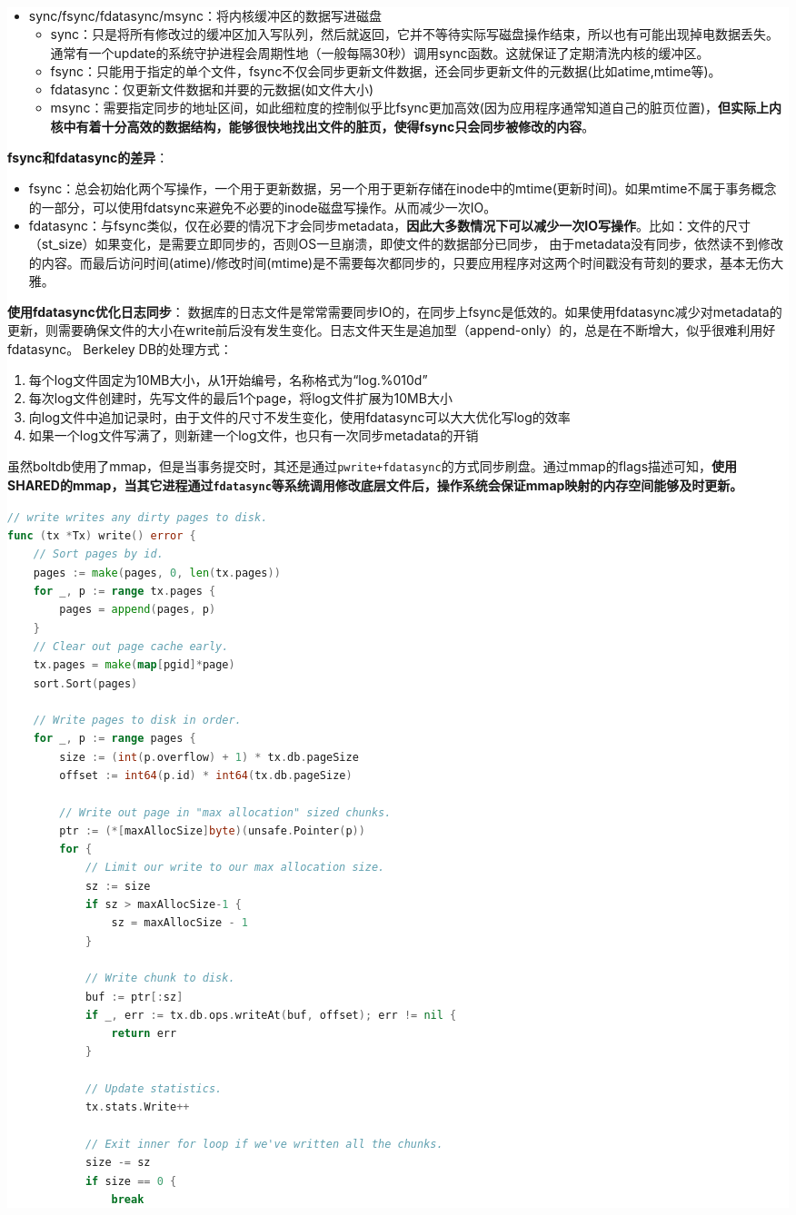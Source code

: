 - sync/fsync/fdatasync/msync：将内核缓冲区的数据写进磁盘
  - sync：只是将所有修改过的缓冲区加入写队列，然后就返回，它并不等待实际写磁盘操作结束，所以也有可能出现掉电数据丢失。通常有一个update的系统守护进程会周期性地（一般每隔30秒）调用sync函数。这就保证了定期清洗内核的缓冲区。
  - fsync：只能用于指定的单个文件，fsync不仅会同步更新文件数据，还会同步更新文件的元数据(比如atime,mtime等)。
  - fdatasync：仅更新文件数据和并要的元数据(如文件大小)
  - msync：需要指定同步的地址区间，如此细粒度的控制似乎比fsync更加高效(因为应用程序通常知道自己的脏页位置)，**但实际上内核中有着十分高效的数据结构，能够很快地找出文件的脏页，使得fsync只会同步被修改的内容**。

**fsync和fdatasync的差异**：
 - fsync：总会初始化两个写操作，一个用于更新数据，另一个用于更新存储在inode中的mtime(更新时间)。如果mtime不属于事务概念的一部分，可以使用fdatsync来避免不必要的inode磁盘写操作。从而减少一次IO。
 - fdatasync：与fsync类似，仅在必要的情况下才会同步metadata，**因此大多数情况下可以减少一次IO写操作**。比如：文件的尺寸（st_size）如果变化，是需要立即同步的，否则OS一旦崩溃，即使文件的数据部分已同步，
由于metadata没有同步，依然读不到修改的内容。而最后访问时间(atime)/修改时间(mtime)是不需要每次都同步的，只要应用程序对这两个时间戳没有苛刻的要求，基本无伤大雅。

**使用fdatasync优化日志同步**：
数据库的日志文件是常常需要同步IO的，在同步上fsync是低效的。如果使用fdatasync减少对metadata的更新，则需要确保文件的大小在write前后没有发生变化。日志文件天生是追加型（append-only）的，总是在不断增大，似乎很难利用好fdatasync。
Berkeley DB的处理方式：
1. 每个log文件固定为10MB大小，从1开始编号，名称格式为“log.%010d”
2. 每次log文件创建时，先写文件的最后1个page，将log文件扩展为10MB大小
3. 向log文件中追加记录时，由于文件的尺寸不发生变化，使用fdatasync可以大大优化写log的效率
4. 如果一个log文件写满了，则新建一个log文件，也只有一次同步metadata的开销

虽然boltdb使用了mmap，但是当事务提交时，其还是通过`pwrite+fdatasync`的方式同步刷盘。通过mmap的flags描述可知，**使用SHARED的mmap，当其它进程通过`fdatasync`等系统调用修改底层文件后，操作系统会保证mmap映射的内存空间能够及时更新。**
```go
// write writes any dirty pages to disk.
func (tx *Tx) write() error {
	// Sort pages by id.
	pages := make(pages, 0, len(tx.pages))
	for _, p := range tx.pages {
		pages = append(pages, p)
	}
	// Clear out page cache early.
	tx.pages = make(map[pgid]*page)
	sort.Sort(pages)

	// Write pages to disk in order.
	for _, p := range pages {
		size := (int(p.overflow) + 1) * tx.db.pageSize
		offset := int64(p.id) * int64(tx.db.pageSize)

		// Write out page in "max allocation" sized chunks.
		ptr := (*[maxAllocSize]byte)(unsafe.Pointer(p))
		for {
			// Limit our write to our max allocation size.
			sz := size
			if sz > maxAllocSize-1 {
				sz = maxAllocSize - 1
			}

			// Write chunk to disk.
			buf := ptr[:sz]
			if _, err := tx.db.ops.writeAt(buf, offset); err != nil {
				return err
			}

			// Update statistics.
			tx.stats.Write++

			// Exit inner for loop if we've written all the chunks.
			size -= sz
			if size == 0 {
				break
```